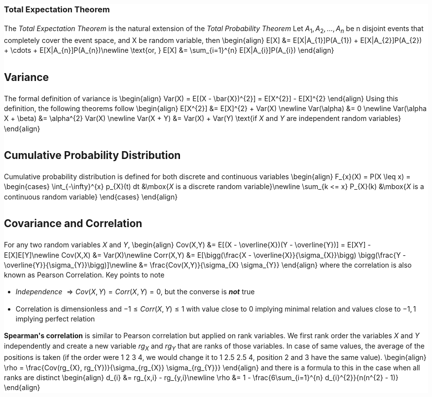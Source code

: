 ### Total Expectation Theorem

The *Total Expectation Theorem* is the natural extension of the *Total Probability Theorem*
Let $A_{1}, A_{2}, \ldots, A_{n}$ be n disjoint events that completely cover the event space, and X be random variable, then
\begin{align}
        E[X] &= E[X|A_{1}]P(A_{1}) + E[X|A_{2}]P(A_{2}) + \cdots + E[X|A_{n}]P(A_{n})\newline
        \text{or, } E[X] &= \sum_{i=1}^{n} E[X|A_{i}]P(A_{i})
    \end{align}

## Variance

The formal definition of variance is
\begin{align}
        Var(X) = E[(X - \bar{X})^{2}] = E[X^{2}] - E[X]^{2}
    \end{align}
Using this definition, the following theorems follow
\begin{align}
        E[X^{2}] &= E[X]^{2} + Var(X) \newline
        Var(\alpha) &= 0 \newline
        Var(\alpha X + \beta) &= \alpha^{2} Var(X) \newline
        Var(X + Y) &= Var(X) + Var(Y) \text{if $X$ and $Y$ are independent random variables}
    \end{align}

## Cumulative Probability Distribution

Cumulative probability distribution is defined for both discrete and continuous variables
\begin{align}
        F_{x}(X) = P(X \leq x) = \begin{cases} \int_{-\infty}^{x} p_{X}(t) dt &\mbox{$X$ is a discrete random variable}\newline
        \sum_{k <= x} P_{X}(k) &\mbox{$X$ is a continuous random variable} \end{cases}
    \end{align}

## Covariance and Correlation

For any two random variables $X$ and $Y$,
\begin{align}
        Cov(X,Y) &= E[(X - \overline{X})(Y - \overline{Y})] = E[XY] - E[X]E[Y]\newline
        Cov(X,X) &= Var(X)\newline
        Corr(X,Y) &= E[\bigg(\frac{X - \overline{X}}{\sigma_{X}}\bigg) \bigg(\frac{Y - \overline{Y}}{\sigma_{Y}}\bigg)]\newline
        &= \frac{Cov(X,Y)}{\sigma_{X} \sigma_{Y}}
    \end{align}
where the correlation is also known as Pearson Correlation. Key points to note

-   *Independence* $\Rightarrow Cov(X,Y) = Corr(X,Y) = 0$, but the converse is ***not*** true

-   Correlation is dimensionless and $-1 \leq Corr(X,Y) \leq 1$ with value close to $0$ implying minimal relation and values close to $-1, 1$ implying perfect relation

**Spearman's correlation** is similar to Pearson correlation but applied on rank variables. We first rank order the variables $X$ and $Y$ independently and create a new variable $rg_{X}$ and $rg_{Y}$ that are ranks of those variables. In case of same values, the average of the positions is taken (if the order were 1 2 3 4, we would change it to 1 2.5 2.5 4, position 2 and 3 have the same value).
\begin{align}
        \rho = \frac{Cov(rg_{X}, rg_{Y})}{\sigma_{rg_{X}} \sigma_{rg_{Y}}}
    \end{align}
and there is a formula to this in the case when all ranks are distinct
\begin{align}
        d_{i} &= rg_{x,i} - rg_{y,i}\newline
        \rho &= 1 - \frac{6\sum_{i=1}^{n} d_{i}^{2}}{n(n^{2} - 1)}
    \end{align}
